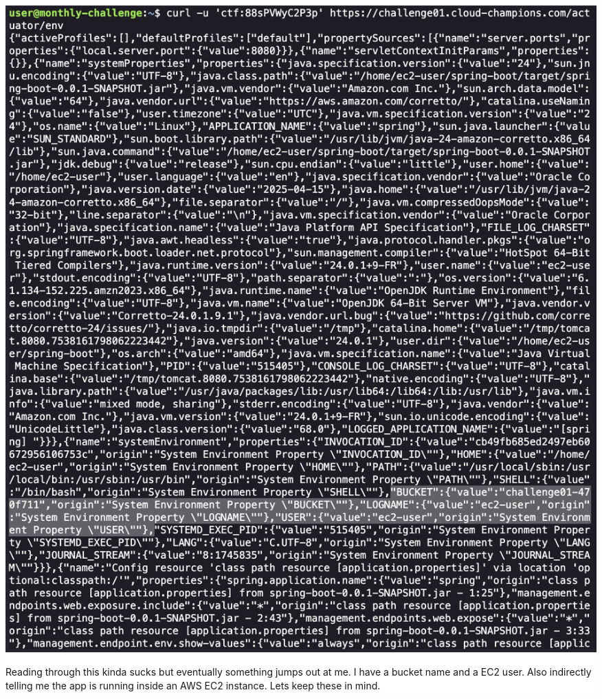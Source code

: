 ![Env](2.png)

Reading through this kinda sucks but eventually something jumps out at me. I have a bucket name and a EC2 user. Also indirectly telling me the app is running inside an AWS EC2 instance. Lets keep these in mind. 
